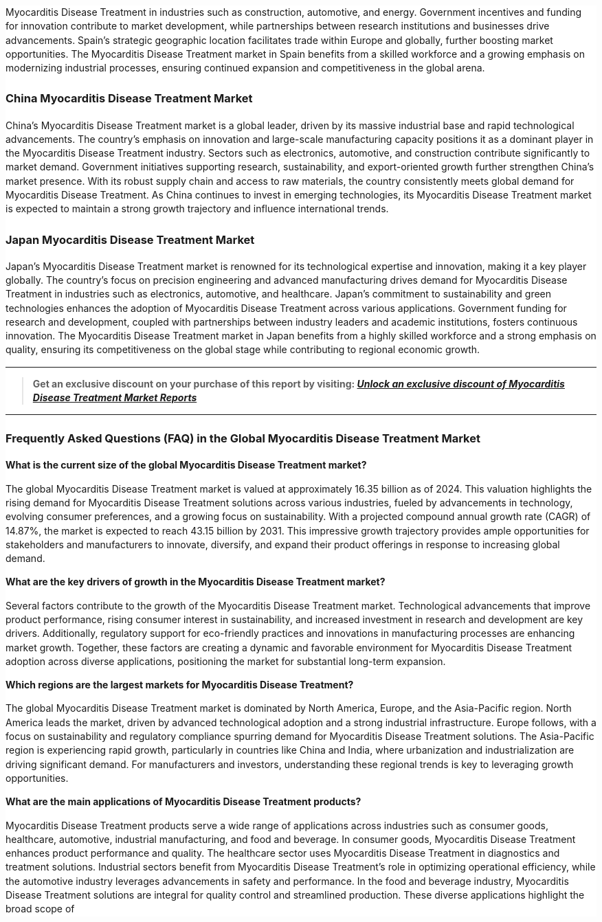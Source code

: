 Myocarditis Disease Treatment in industries such as construction, automotive, and energy. Government incentives and funding for innovation contribute to market development, while partnerships between research institutions and businesses drive advancements. Spain&rsquo;s strategic geographic location facilitates trade within Europe and globally, further boosting market opportunities. The Myocarditis Disease Treatment market in Spain benefits from a skilled workforce and a growing emphasis on modernizing industrial processes, ensuring continued expansion and competitiveness in the global arena.</p><h3>China Myocarditis Disease Treatment Market</h3><p>China&rsquo;s Myocarditis Disease Treatment market is a global leader, driven by its massive industrial base and rapid technological advancements. The country&rsquo;s emphasis on innovation and large-scale manufacturing capacity positions it as a dominant player in the Myocarditis Disease Treatment industry. Sectors such as electronics, automotive, and construction contribute significantly to market demand. Government initiatives supporting research, sustainability, and export-oriented growth further strengthen China&rsquo;s market presence. With its robust supply chain and access to raw materials, the country consistently meets global demand for Myocarditis Disease Treatment. As China continues to invest in emerging technologies, its Myocarditis Disease Treatment market is expected to maintain a strong growth trajectory and influence international trends.</p><h3>Japan Myocarditis Disease Treatment Market</h3><p>Japan&rsquo;s Myocarditis Disease Treatment market is renowned for its technological expertise and innovation, making it a key player globally. The country&rsquo;s focus on precision engineering and advanced manufacturing drives demand for Myocarditis Disease Treatment in industries such as electronics, automotive, and healthcare. Japan&rsquo;s commitment to sustainability and green technologies enhances the adoption of Myocarditis Disease Treatment across various applications. Government funding for research and development, coupled with partnerships between industry leaders and academic institutions, fosters continuous innovation. The Myocarditis Disease Treatment market in Japan benefits from a highly skilled workforce and a strong emphasis on quality, ensuring its competitiveness on the global stage while contributing to regional economic growth.</p><hr /><blockquote><p><strong>Get an exclusive discount on your purchase of this report by visiting: <em><a href="://marketresearchpulse.com/ask-for-discount/22742?utm_source=Github&amp;utm_medium=025">Unlock an exclusive discount of Myocarditis Disease Treatment Market Reports</a></em>&nbsp;</strong></p></blockquote><hr /><h3>Frequently Asked Questions (FAQ) in the Global Myocarditis Disease Treatment Market</h3><p><strong>What is the current size of the global Myocarditis Disease Treatment market?</strong></p><p>The global Myocarditis Disease Treatment market is valued at approximately 16.35 billion as of 2024. This valuation highlights the rising demand for Myocarditis Disease Treatment solutions across various industries, fueled by advancements in technology, evolving consumer preferences, and a growing focus on sustainability. With a projected compound annual growth rate (CAGR) of 14.87%, the market is expected to reach 43.15 billion by 2031. This impressive growth trajectory provides ample opportunities for stakeholders and manufacturers to innovate, diversify, and expand their product offerings in response to increasing global demand.</p><p><strong>What are the key drivers of growth in the Myocarditis Disease Treatment market?</strong></p><p>Several factors contribute to the growth of the Myocarditis Disease Treatment market. Technological advancements that improve product performance, rising consumer interest in sustainability, and increased investment in research and development are key drivers. Additionally, regulatory support for eco-friendly practices and innovations in manufacturing processes are enhancing market growth. Together, these factors are creating a dynamic and favorable environment for Myocarditis Disease Treatment adoption across diverse applications, positioning the market for substantial long-term expansion.</p><p><strong>Which regions are the largest markets for Myocarditis Disease Treatment?</strong></p><p>The global Myocarditis Disease Treatment market is dominated by North America, Europe, and the Asia-Pacific region. North America leads the market, driven by advanced technological adoption and a strong industrial infrastructure. Europe follows, with a focus on sustainability and regulatory compliance spurring demand for Myocarditis Disease Treatment solutions. The Asia-Pacific region is experiencing rapid growth, particularly in countries like China and India, where urbanization and industrialization are driving significant demand. For manufacturers and investors, understanding these regional trends is key to leveraging growth opportunities.</p><p><strong>What are the main applications of Myocarditis Disease Treatment products?</strong></p><p>Myocarditis Disease Treatment products serve a wide range of applications across industries such as consumer goods, healthcare, automotive, industrial manufacturing, and food and beverage. In consumer goods, Myocarditis Disease Treatment enhances product performance and quality. The healthcare sector uses Myocarditis Disease Treatment in diagnostics and treatment solutions. Industrial sectors benefit from Myocarditis Disease Treatment&rsquo;s role in optimizing operational efficiency, while the automotive industry leverages advancements in safety and performance. In the food and beverage industry, Myocarditis Disease Treatment solutions are integral for quality control and streamlined production. These diverse applications highlight the broad scope of